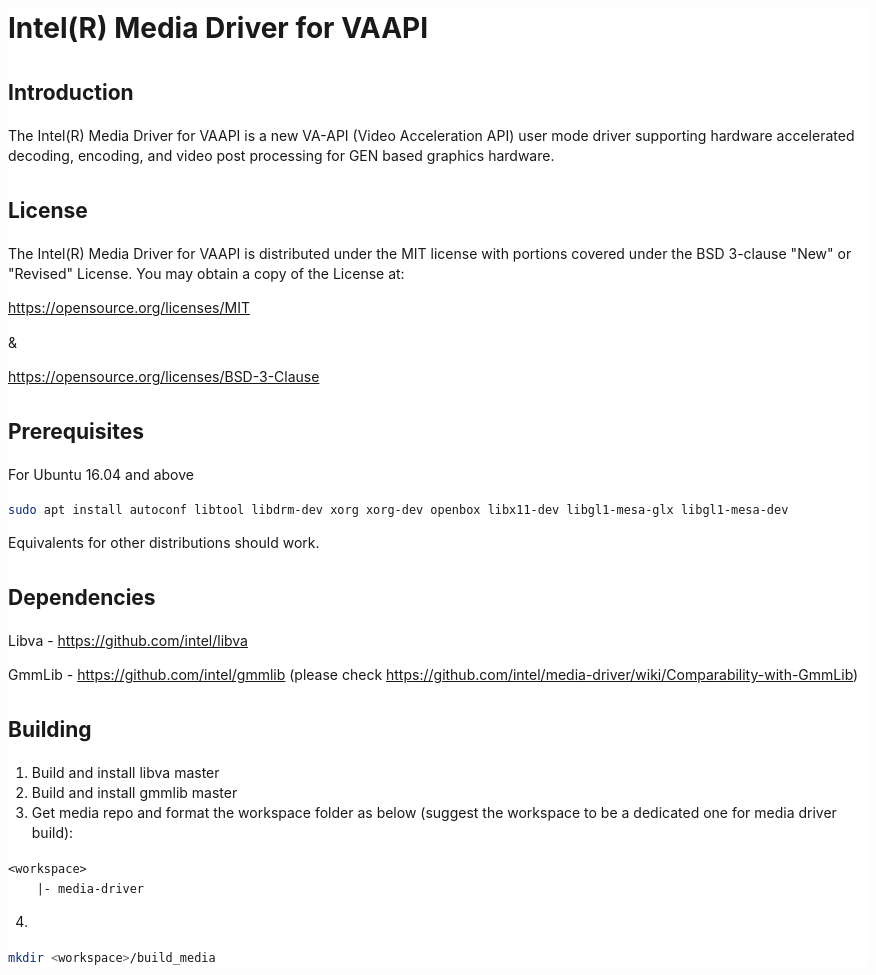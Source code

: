 # Intel(R) Media Driver for VAAPI

## Introduction

The Intel(R) Media Driver for VAAPI is a new VA-API (Video Acceleration API)
user mode driver supporting hardware accelerated decoding, encoding, and
video post processing for GEN based graphics hardware.

## License

The Intel(R) Media Driver for VAAPI is distributed under the MIT license with
portions covered under the BSD 3-clause "New" or "Revised" License.
You may obtain a copy of the License at:

https://opensource.org/licenses/MIT

&

https://opensource.org/licenses/BSD-3-Clause

## Prerequisites

For Ubuntu 16.04 and above

```sh
sudo apt install autoconf libtool libdrm-dev xorg xorg-dev openbox libx11-dev libgl1-mesa-glx libgl1-mesa-dev
```

Equivalents for other distributions should work.

## Dependencies

Libva - https://github.com/intel/libva

GmmLib - https://github.com/intel/gmmlib (please check https://github.com/intel/media-driver/wiki/Comparability-with-GmmLib)

## Building

1. Build and install libva master
2. Build and install gmmlib master
3. Get media repo and format the workspace folder as below (suggest the workspace to be a dedicated one for media driver build):

```txt
<workspace>
    |- media-driver
```

4.

```sh
mkdir <workspace>/build_media
```
